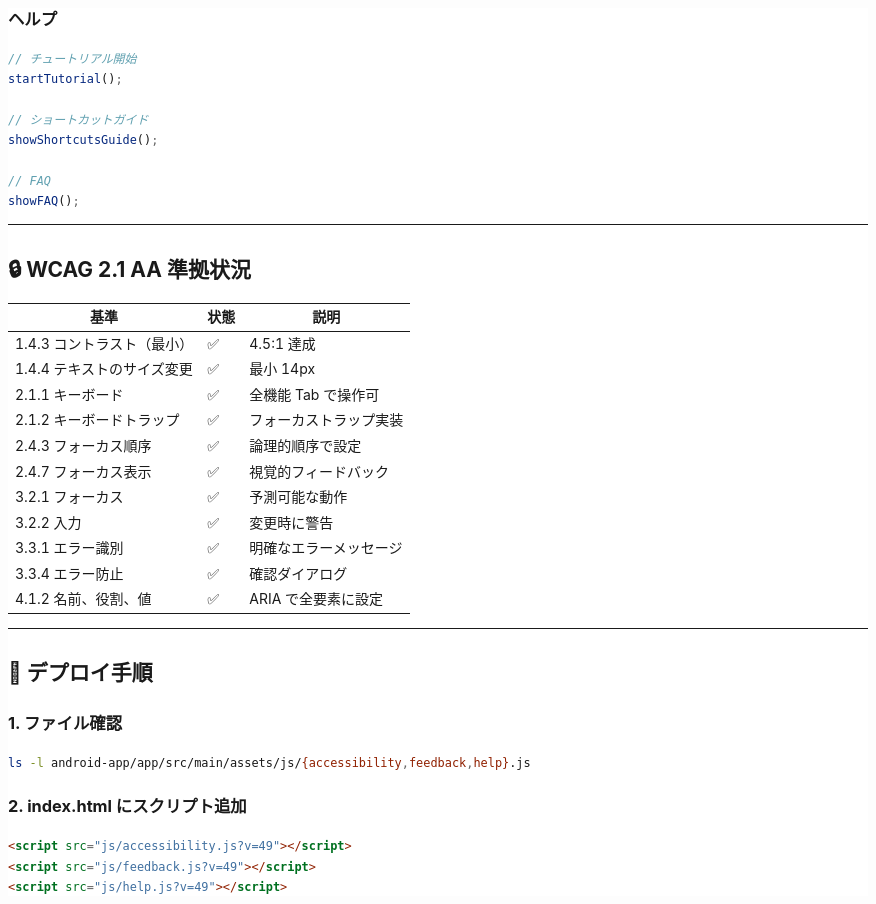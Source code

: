 ### ヘルプ
```javascript
// チュートリアル開始
startTutorial();

// ショートカットガイド
showShortcutsGuide();

// FAQ
showFAQ();
```

---

## 🔒 WCAG 2.1 AA 準拠状況

| 基準 | 状態 | 説明 |
|------|------|------|
| 1.4.3 コントラスト（最小） | ✅ | 4.5:1 達成 |
| 1.4.4 テキストのサイズ変更 | ✅ | 最小 14px |
| 2.1.1 キーボード | ✅ | 全機能 Tab で操作可 |
| 2.1.2 キーボードトラップ | ✅ | フォーカストラップ実装 |
| 2.4.3 フォーカス順序 | ✅ | 論理的順序で設定 |
| 2.4.7 フォーカス表示 | ✅ | 視覚的フィードバック |
| 3.2.1 フォーカス | ✅ | 予測可能な動作 |
| 3.2.2 入力 | ✅ | 変更時に警告 |
| 3.3.1 エラー識別 | ✅ | 明確なエラーメッセージ |
| 3.3.4 エラー防止 | ✅ | 確認ダイアログ |
| 4.1.2 名前、役割、値 | ✅ | ARIA で全要素に設定 |

---

## 🚀 デプロイ手順

### 1. ファイル確認
```bash
ls -l android-app/app/src/main/assets/js/{accessibility,feedback,help}.js
```

### 2. index.html にスクリプト追加
```html
<script src="js/accessibility.js?v=49"></script>
<script src="js/feedback.js?v=49"></script>
<script src="js/help.js?v=49"></script>
```
